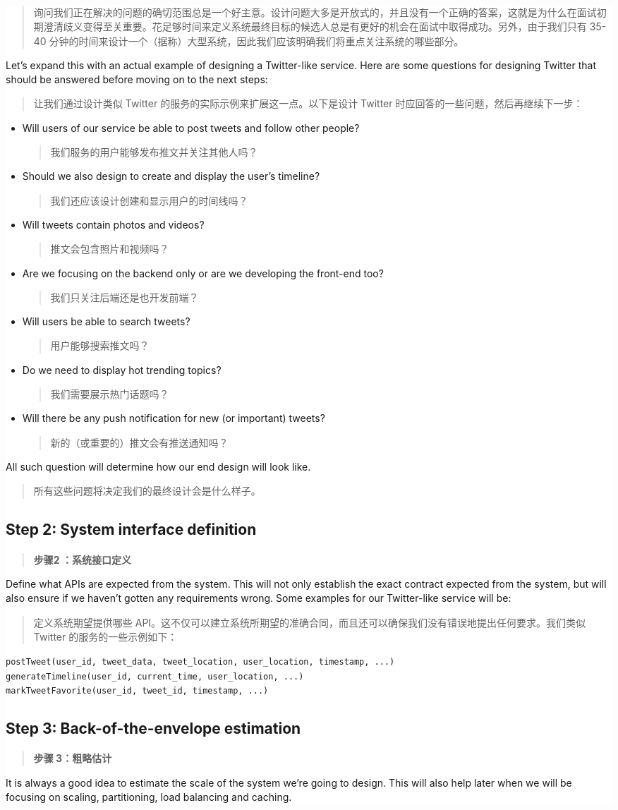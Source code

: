 > 询问我们正在解决的问题的确切范围总是一个好主意。设计问题大多是开放式的，并且没有一个正确的答案，这就是为什么在面试初期澄清歧义变得至关重要。花足够时间来定义系统最终目标的候选人总是有更好的机会在面试中取得成功。另外，由于我们只有 35-40 分钟的时间来设计一个（据称）大型系统，因此我们应该明确我们将重点关注系统的哪些部分。

Let’s expand this with an actual example of designing a Twitter-like service. Here are some questions for designing Twitter that should be answered before moving on to the next steps:

> 让我们通过设计类似 Twitter 的服务的实际示例来扩展这一点。以下是设计 Twitter 时应回答的一些问题，然后再继续下一步：

- Will users of our service be able to post tweets and follow other people?
  
  > 我们服务的用户能够发布推文并关注其他人吗？
  
- Should we also design to create and display the user’s timeline?
  
  > 我们还应该设计创建和显示用户的时间线吗？
  
- Will tweets contain photos and videos?
  
  > 推文会包含照片和视频吗？
  
- Are we focusing on the backend only or are we developing the front-end too?
  
  > 我们只关注后端还是也开发前端？
  
- Will users be able to search tweets?
  
  > 用户能够搜索推文吗？
  
- Do we need to display hot trending topics?
  
  > 我们需要展示热门话题吗？
  
- Will there be any push notification for new (or important) tweets?
  
  > 新的（或重要的）推文会有推送通知吗？

All such question will determine how our end design will look like.

> 所有这些问题将决定我们的最终设计会是什么样子。

## Step 2: System interface definition

> **步骤2 ：系统接口定义**

Define what APIs are expected from the system. This will not only establish the exact contract expected from the system, but will also ensure if we haven’t gotten any requirements wrong. Some examples for our Twitter-like service will be:

> 定义系统期望提供哪些 API。这不仅可以建立系统所期望的准确合同，而且还可以确保我们没有错误地提出任何要求。我们类似 Twitter 的服务的一些示例如下：

```
postTweet(user_id, tweet_data, tweet_location, user_location, timestamp, ...)
generateTimeline(user_id, current_time, user_location, ...)
markTweetFavorite(user_id, tweet_id, timestamp, ...)
```

## Step 3: Back-of-the-envelope estimation

> **步骤 3：粗略估计**

It is always a good idea to estimate the scale of the system we’re going to design. This will also help later when we will be focusing on scaling, partitioning, load balancing and caching.
